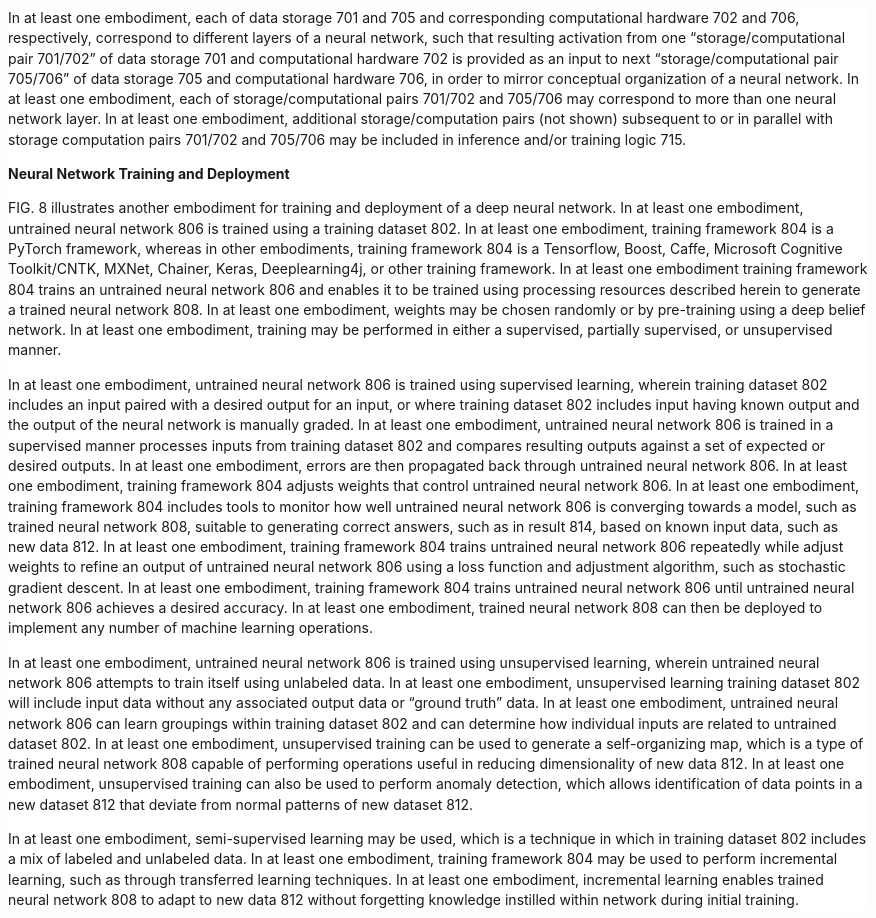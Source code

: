 In at least one embodiment, each of data storage 701 and 705 and corresponding computational hardware 702 and 706, respectively, correspond to different layers of a neural network, such that resulting activation from one “storage/computational pair 701/702” of data storage 701 and computational hardware 702 is provided as an input to next “storage/computational pair 705/706” of data storage 705 and computational hardware 706, in order to mirror conceptual organization of a neural network. In at least one embodiment, each of storage/computational pairs 701/702 and 705/706 may correspond to more than one neural network layer. In at least one embodiment, additional storage/computation pairs (not shown) subsequent to or in parallel with storage computation pairs 701/702 and 705/706 may be included in inference and/or training logic 715.

**Neural Network Training and Deployment**

FIG. 8 illustrates another embodiment for training and deployment of a deep neural network. In at least one embodiment, untrained neural network 806 is trained using a training dataset 802. In at least one embodiment, training framework 804 is a PyTorch framework, whereas in other embodiments, training framework 804 is a Tensorflow, Boost, Caffe, Microsoft Cognitive Toolkit/CNTK, MXNet, Chainer, Keras, Deeplearning4j, or other training framework. In at least one embodiment training framework 804 trains an untrained neural network 806 and enables it to be trained using processing resources described herein to generate a trained neural network 808. In at least one embodiment, weights may be chosen randomly or by pre-training using a deep belief network. In at least one embodiment, training may be performed in either a supervised, partially supervised, or unsupervised manner.

In at least one embodiment, untrained neural network 806 is trained using supervised learning, wherein training dataset 802 includes an input paired with a desired output for an input, or where training dataset 802 includes input having known output and the output of the neural network is manually graded. In at least one embodiment, untrained neural network 806 is trained in a supervised manner processes inputs from training dataset 802 and compares resulting outputs against a set of expected or desired outputs. In at least one embodiment, errors are then propagated back through untrained neural network 806. In at least one embodiment, training framework 804 adjusts weights that control untrained neural network 806. In at least one embodiment, training framework 804 includes tools to monitor how well untrained neural network 806 is converging towards a model, such as trained neural network 808, suitable to generating correct answers, such as in result 814, based on known input data, such as new data 812. In at least one embodiment, training framework 804 trains untrained neural network 806 repeatedly while adjust weights to refine an output of untrained neural network 806 using a loss function and adjustment algorithm, such as stochastic gradient descent. In at least one embodiment, training framework 804 trains untrained neural network 806 until untrained neural network 806 achieves a desired accuracy. In at least one embodiment, trained neural network 808 can then be deployed to implement any number of machine learning operations.

In at least one embodiment, untrained neural network 806 is trained using unsupervised learning, wherein untrained neural network 806 attempts to train itself using unlabeled data. In at least one embodiment, unsupervised learning training dataset 802 will include input data without any associated output data or “ground truth” data. In at least one embodiment, untrained neural network 806 can learn groupings within training dataset 802 and can determine how individual inputs are related to untrained dataset 802. In at least one embodiment, unsupervised training can be used to generate a self-organizing map, which is a type of trained neural network 808 capable of performing operations useful in reducing dimensionality of new data 812. In at least one embodiment, unsupervised training can also be used to perform anomaly detection, which allows identification of data points in a new dataset 812 that deviate from normal patterns of new dataset 812.

In at least one embodiment, semi-supervised learning may be used, which is a technique in which in training dataset 802 includes a mix of labeled and unlabeled data. In at least one embodiment, training framework 804 may be used to perform incremental learning, such as through transferred learning techniques. In at least one embodiment, incremental learning enables trained neural network 808 to adapt to new data 812 without forgetting knowledge instilled within network during initial training.
